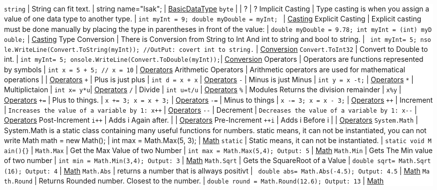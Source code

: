 `string` | String can fit text. | string name="Isak"; | [BasicDataType](https://github.com/forsbergsskola-se/gp21-21-0927-csharp-basics-nim-MustoLini/blob/main/slides/003.3.1-console-basics-1.md#4-basic-data-types)
`byte` |  | ? | ?
Implicit Casting | Type casting is when you assign a value of one data type to another type. | `int myInt = 9; double myDouble = myInt; ` | [Casting](https://www.w3schools.com/cs/cs_type_casting.php)
Explicit Casting | Explicit casting must be done manually by placing the type in parentheses in front of the value: | `double myDouble = 9.78; int myInt = (int) myDouble;` | [Casting](https://www.w3schools.com/cs/cs_type_casting.php)
Type Conversion | There is Conversion from String to Int And int to string and bool to string. | ` int myInt= 5; nsole.WriteLine(Convert.ToString(myInt)); //OutPut: covert int to string.` | [Conversion](https://www.w3schools.com/cs/cs_type_casting.php)
`Convert.ToInt32` | Convert to Double to int. | `int myInt= 5; onsole.WriteLine(Convert.ToDouble(myInt));`| [Conversion](https://www.w3schools.com/cs/cs_type_casting.php)
Operators | Operators are functions represented by symbols |  `int x = 5 + 5; // x = 10`  | [Operators](https://github.com/forsbergsskola-se/gp21-21-0927-csharp-basics-nim-MustoLini/blob/main/slides/003.3.1-console-basics-1.md#7-operators)
Arithmetic Operators | Arithmetic operators are used for mathematical operations |  | [Operators](https://github.com/forsbergsskola-se/gp21-21-0927-csharp-basics-nim-MustoLini/blob/main/slides/003.3.1-console-basics-1.md#7-operators)
`+` | Plus is just plus | `int d = x + x` | [Operators](https://github.com/forsbergsskola-se/gp21-21-0927-csharp-basics-nim-MustoLini/blob/main/slides/003.3.1-console-basics-1.md#7-operators)
`-` | Minus is just Minus | `int y = x -t;` | [Operators](https://github.com/forsbergsskola-se/gp21-21-0927-csharp-basics-nim-MustoLini/blob/main/slides/003.3.1-console-basics-1.md#7-operators)
`*` | Multiplictaion | `int x= y*u`| [Operators](https://github.com/forsbergsskola-se/gp21-21-0927-csharp-basics-nim-MustoLini/blob/main/slides/003.3.1-console-basics-1.md#7-operators)
`/` | Divide | `int u=t/u` | [Operators](https://github.com/forsbergsskola-se/gp21-21-0927-csharp-basics-nim-MustoLini/blob/main/slides/003.3.1-console-basics-1.md#7-operators)
`%` | Modules Returns the division remainder | `x%y` | [Operators](https://www.w3schools.com/cs/cs_operators.php)
`+=` | Plus to things. | `x += 3; x = x + 3;` | [Operators](https://www.w3schools.com/cs/cs_operators.php)
`-=` | Minus to things | `x -= 3; x = x - 3;` | [Operators](https://www.w3schools.com/cs/cs_operators.php)
`++` | Increment | `Increases the value of a variable by 1: x++` | [Operators](https://www.w3schools.com/cs/cs_operators.php)
`--` | Decrement | `Decreases the value of a variable by 1: x--` | [Operators](https://www.w3schools.com/cs/cs_operators.php)
Post-Increment `i++` | Adds i Again after. |  | [Operators](https://www.w3schools.com/cs/cs_operators.php)
Pre-Increment `++i` | Adds i Before i  |  | [Operators](https://www.w3schools.com/cs/cs_operators.php)
`System.Math` | System.Math is a static class containing many useful functions for numbers. static means, it can not be instantiated, you can not write Math math = new Math(); | int max = Math.Max(5, 3); | [Math](https://github.com/marczaku/csharp-basics/blob/main/slides/003.3.2-console-basics-2.md#assignments-00332-console-basics-2)
`static` | Static means, it can not be instantiated. | `static void Main(){}` | 
`Math.Max` | Get the Max Value of two Number | `int max = Math.Max(5,4); Output: 5` | [Math](https://github.com/marczaku/csharp-basics/blob/main/slides/003.3.2-console-basics-2.md#assignments-00332-console-basics-2)
`Math.Min` | Gets The Min value of two number | `int min = Math.Min(3,4); Output: 3` | [Math](https://github.com/marczaku/csharp-basics/blob/main/slides/003.3.2-console-basics-2.md#assignments-00332-console-basics-2)
`Math.Sqrt` | Gets the SquareRoot of a Value | `double sqrt= Math.Sqrt(16); Output: 4` | [Math](https://github.com/marczaku/csharp-basics/blob/main/slides/003.3.2-console-basics-2.md#assignments-00332-console-basics-2)
`Math.Abs` | returns a number that is allways positivt | ` double abs= Math.Abs(-4.5); Output: 4.5` | [Math](https://github.com/marczaku/csharp-basics/blob/main/slides/003.3.2-console-basics-2.md#assignments-00332-console-basics-2)
`Math.Round` | Returns Rounded number. Closest to the number. | `double round = Math.Round(12.6); Output: 13` | [Math](https://github.com/marczaku/csharp-basics/blob/main/slides/003.3.2-console-basics-2.md#assignments-00332-console-basics-2)